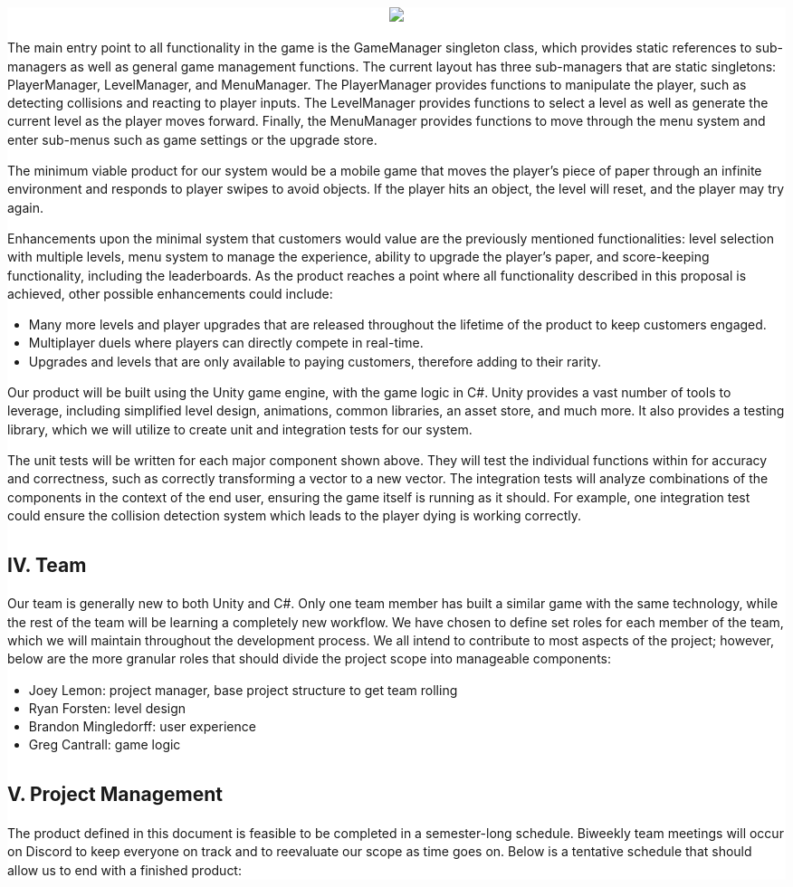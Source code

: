 <p align="center"><img src="https://i.imgur.com/vhw2H0v.png" /></p>

The main entry point to all functionality in the game is the GameManager singleton class, which provides static references to sub-managers as well as general game management functions. The current layout has three sub-managers that are static singletons: PlayerManager, LevelManager, and MenuManager. The PlayerManager provides functions to manipulate the player, such as detecting collisions and reacting to player inputs. The LevelManager provides functions to select a level as well as generate the current level as the player moves forward. Finally, the MenuManager provides functions to move through the menu system and enter sub-menus such as game settings or the upgrade store.

The minimum viable product for our system would be a mobile game that moves the player’s piece of paper through an infinite environment and responds to player swipes to avoid objects. If the player hits an object, the level will reset, and the player may try again.

Enhancements upon the minimal system that customers would value are the previously mentioned functionalities: level selection with multiple levels, menu system to manage the experience, ability to upgrade the player’s paper, and score-keeping functionality, including the leaderboards. As the product reaches a point where all functionality described in this proposal is achieved, other possible enhancements could include:
-	Many more levels and player upgrades that are released throughout the lifetime of the product to keep customers engaged.
-	Multiplayer duels where players can directly compete in real-time.
-	Upgrades and levels that are only available to paying customers, therefore adding to their rarity.

Our product will be built using the Unity game engine, with the game logic in C#. Unity provides a vast number of tools to leverage, including simplified level design, animations, common libraries, an asset store, and much more. It also provides a testing library, which we will utilize to create unit and integration tests for our system.

The unit tests will be written for each major component shown above. They will test the individual functions within for accuracy and correctness, such as correctly transforming a vector to a new vector. The integration tests will analyze combinations of the components in the context of the end user, ensuring the game itself is running as it should. For example, one integration test could ensure the collision detection system which leads to the player dying is working correctly.

## IV. Team

Our team is generally new to both Unity and C#. Only one team member has built a similar game with the same technology, while the rest of the team will be learning a completely new workflow. We have chosen to define set roles for each member of the team, which we will maintain throughout the development process. We all intend to contribute to most aspects of the project; however, below are the more granular roles that should divide the project scope into manageable components:
-	Joey Lemon: project manager, base project structure to get team rolling
-	Ryan Forsten: level design
-	Brandon Mingledorff: user experience
-	Greg Cantrall: game logic

## V. Project Management

The product defined in this document is feasible to be completed in a semester-long schedule. Biweekly team meetings will occur on Discord to keep everyone on track and to reevaluate our scope as time goes on. Below is a tentative schedule that should allow us to end with a finished product:
